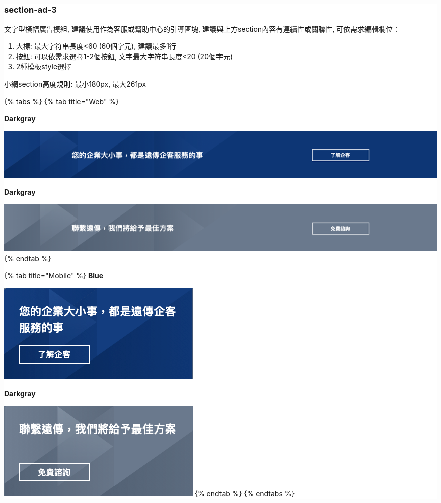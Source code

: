 ### section-ad-3

文字型橫幅廣告模組, 建議使用作為客服或幫助中心的引導區塊, 建議與上方section內容有連續性或關聯性, 可依需求編輯欄位：  
1. 大標: 最大字符串長度&lt;60 \(60個字元\), 建議最多1行   
2. 按鈕: 可以依需求選擇1-2個按鈕, 文字最大字符串長度&lt;20 \(20個字元\)  
3. 2種模板style選擇

小網section高度規則: 最小180px, 最大261px

{% tabs %}
{% tab title="Web" %}
  
**Darkgray**

![](../.gitbook/assets/image%20%28208%29.png)

**Darkgray**

![](../.gitbook/assets/image%20%2891%29.png)
{% endtab %}

{% tab title="Mobile" %}
**Blue**

![](../.gitbook/assets/image%20%28238%29.png)

**Darkgray**

![](../.gitbook/assets/image%20%28101%29.png)
{% endtab %}
{% endtabs %}
